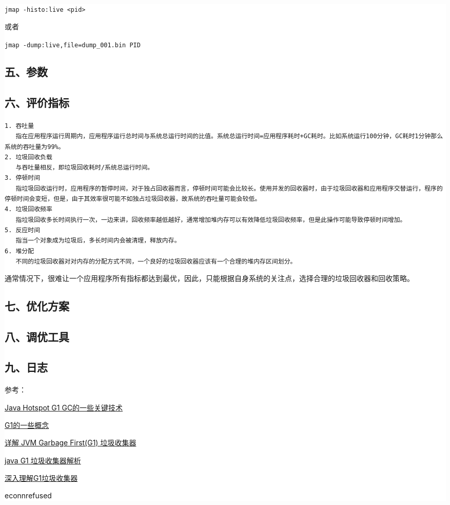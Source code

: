 ```
jmap -histo:live <pid>
```
或者
```
jmap -dump:live,file=dump_001.bin PID 
```


## 五、参数



## 六、评价指标

    1. 吞吐量
       指在应用程序运行周期内，应用程序运行总时间与系统总运行时间的比值。系统总运行时间=应用程序耗时+GC耗时。比如系统运行100分钟，GC耗时1分钟那么系统的吞吐量为99%。
    2. 垃圾回收负载
       与吞吐量相反，即垃圾回收耗时/系统总运行时间。
    3. 停顿时间
       指垃圾回收运行时，应用程序的暂停时间，对于独占回收器而言，停顿时间可能会比较长。使用并发的回收器时，由于垃圾回收器和应用程序交替运行，程序的停顿时间会变短，但是，由于其效率很可能不如独占垃圾回收器，故系统的吞吐量可能会较低。
    4. 垃圾回收频率
       指垃圾回收多长时间执行一次，一边来讲，回收频率越低越好，通常增加堆内存可以有效降低垃圾回收频率，但是此操作可能导致停顿时间增加。
    5. 反应时间
       指当一个对象成为垃圾后，多长时间内会被清理，释放内存。
    6. 堆分配
       不同的垃圾回收器对对内存的分配方式不同，一个良好的垃圾回收器应该有一个合理的堆内存区间划分。

通常情况下，很难让一个应用程序所有指标都达到最优，因此，只能根据自身系统的关注点，选择合理的垃圾回收器和回收策略。

## 七、优化方案

## 八、调优工具



## 九、日志







参考：

[Java Hotspot G1 GC的一些关键技术](https://tech.meituan.com/2016/09/23/g1.html)

[G1的一些概念](https://www.jianshu.com/p/4ced91fa9fbb)

[详解 JVM Garbage First(G1) 垃圾收集器](https://blog.csdn.net/coderlius/article/details/79272773)

[java G1 垃圾收集器解析](https://www.jianshu.com/p/35805f809a21)

[深入理解G1垃圾收集器](https://www.cnblogs.com/draem0507/p/9350699.html)





econnrefused